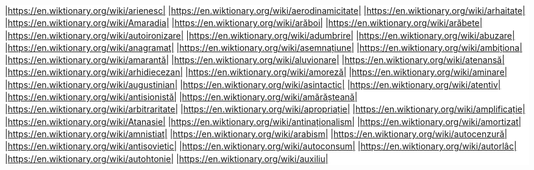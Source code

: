 |https://en.wiktionary.org/wiki/arienesc|
|https://en.wiktionary.org/wiki/aerodinamicitate|
|https://en.wiktionary.org/wiki/arhaitate|
|https://en.wiktionary.org/wiki/Amaradia|
|https://en.wiktionary.org/wiki/arăboi|
|https://en.wiktionary.org/wiki/arăbete|
|https://en.wiktionary.org/wiki/autoironizare|
|https://en.wiktionary.org/wiki/adumbrire|
|https://en.wiktionary.org/wiki/abuzare|
|https://en.wiktionary.org/wiki/anagramat|
|https://en.wiktionary.org/wiki/asemnațiune|
|https://en.wiktionary.org/wiki/ambiționa|
|https://en.wiktionary.org/wiki/amarantă|
|https://en.wiktionary.org/wiki/aluvionare|
|https://en.wiktionary.org/wiki/atenansă|
|https://en.wiktionary.org/wiki/arhidiecezan|
|https://en.wiktionary.org/wiki/amoreză|
|https://en.wiktionary.org/wiki/aminare|
|https://en.wiktionary.org/wiki/augustinian|
|https://en.wiktionary.org/wiki/asintactic|
|https://en.wiktionary.org/wiki/atentiv|
|https://en.wiktionary.org/wiki/antisionistă|
|https://en.wiktionary.org/wiki/amărășteană|
|https://en.wiktionary.org/wiki/arbitraritate|
|https://en.wiktionary.org/wiki/apropriație|
|https://en.wiktionary.org/wiki/amplificație|
|https://en.wiktionary.org/wiki/Atanasie|
|https://en.wiktionary.org/wiki/antinaționalism|
|https://en.wiktionary.org/wiki/amortizat|
|https://en.wiktionary.org/wiki/amnistiat|
|https://en.wiktionary.org/wiki/arabism|
|https://en.wiktionary.org/wiki/autocenzură|
|https://en.wiktionary.org/wiki/antisovietic|
|https://en.wiktionary.org/wiki/autoconsum|
|https://en.wiktionary.org/wiki/autorlâc|
|https://en.wiktionary.org/wiki/autohtonie|
|https://en.wiktionary.org/wiki/auxiliu|